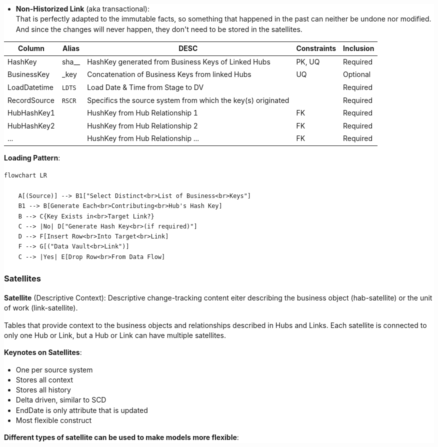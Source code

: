 - **Non-Historized Link** (aka transactional): \
  That is perfectly adapted to the immutable facts, so something that happened in
  the past can neither be undone nor modified. And since the changes will never happen,
  they don't need to be stored in the satellites.

| Column       | Alias             | DESC                                                         | Constraints | Inclusion |
| ------------ | ----------------- | ------------------------------------------------------------ | ----------- | --------- |
| HashKey      | sha_<type>_<name> | HashKey generated from Business Keys of Linked Hubs          | PK, UQ      | Required  |
| BusinessKey  | <bs-name>_key     | Concatenation of Business Keys from linked Hubs              | UQ          | Optional  |
| LoadDatetime | `LDTS`            | Load Date & Time from Stage to DV                            |             | Required  |
| RecordSource | `RSCR`            | Specifics the source system from which the key(s) originated |             | Required  |
| HubHashKey1  |                   | HushKey from Hub Relationship 1                              | FK          | Required  |
| HubHashKey2  |                   | HushKey from Hub Relationship 2                              | FK          | Required  |
| ...          |                   | HushKey from Hub Relationship ...                            | FK          | Required  |

**Loading Pattern**:

```mermaid
flowchart LR

    A[(Source)] --> B1["Select Distinct<br>List of Business<br>Keys"]
    B1 --> B[Generate Each<br>Contributing<br>Hub's Hash Key]
    B --> C{Key Exists in<br>Target Link?}
    C --> |No| D["Generate Hash Key<br>(if required)"]
    D --> F[Insert Row<br>Into Target<br>Link]
    F --> G[("Data Vault<br>Link")]
    C --> |Yes| E[Drop Row<br>From Data Flow]

```

### Satellites

**Satellite** (Descriptive Context): Descriptive change-tracking content eiter describing the business
object (hab-satellite) or the unit of work (link-satellite).

Tables that provide context to the business objects and relationships described in
Hubs and Links. Each satellite is connected to only one Hub or Link, but a Hub or
Link can have multiple satellites.

**Keynotes on Satellites**:

- One per source system
- Stores all context
- Stores all history
- Delta driven, similar to SCD
- EndDate is only attribute that is updated
- Most flexible construct

**Different types of satellite can be used to make models more flexible**:
